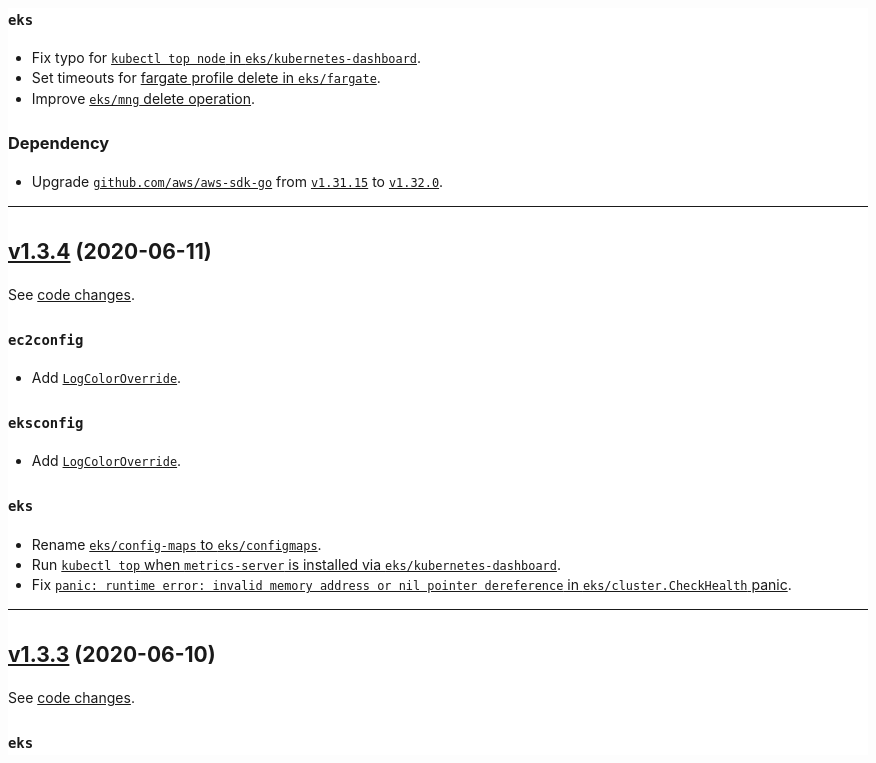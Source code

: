 ### `eks`

- Fix typo for [`kubectl top node` in `eks/kubernetes-dashboard`](https://github.com/aws/aws-k8s-tester/commit/c0892a8353c9cf8add50b0c0fda84de7c883b963).
- Set timeouts for [fargate profile delete in `eks/fargate`](https://github.com/aws/aws-k8s-tester/commit/32fb68855a6b07ad0827bb61ac0fb43063c3aa65).
- Improve [`eks/mng` delete operation](https://github.com/aws/aws-k8s-tester/commit/9878594877f32c8b2c4023a5ad0d1534b46ddda2).

### Dependency

- Upgrade [`github.com/aws/aws-sdk-go`](https://github.com/aws/aws-sdk-go/releases) from [`v1.31.15`](https://github.com/aws/aws-sdk-go/releases/tag/v1.31.15) to [`v1.32.0`](https://github.com/aws/aws-sdk-go/releases/tag/v1.32.0).


<hr>


## [v1.3.4](https://github.com/aws/aws-k8s-tester/releases/tag/v1.3.4) (2020-06-11)

See [code changes](https://github.com/aws/aws-k8s-tester/compare/v1.3.3...v1.3.4).

### `ec2config`

- Add [`LogColorOverride`](https://github.com/aws/aws-k8s-tester/commit/5f19f50611d29a847e5f7d9b2c81affee906e564).

### `eksconfig`

- Add [`LogColorOverride`](https://github.com/aws/aws-k8s-tester/commit/5f19f50611d29a847e5f7d9b2c81affee906e564).

### `eks`

- Rename [`eks/config-maps` to `eks/configmaps`](https://github.com/aws/aws-k8s-tester/commit/d05e12ec679763eba164029435d3c8d1534baca1).
- Run [`kubectl top` when `metrics-server` is installed via `eks/kubernetes-dashboard`](https://github.com/aws/aws-k8s-tester/commit/de2049b9586fddcc2d7b94eb54b8cc48be461818).
- Fix [`panic: runtime error: invalid memory address or nil pointer dereference` in `eks/cluster.CheckHealth` panic](https://github.com/aws/aws-k8s-tester/commit/c84490b19bd845267a6263f551f79eca54d48eda).


<hr>


## [v1.3.3](https://github.com/aws/aws-k8s-tester/releases/tag/v1.3.3) (2020-06-10)

See [code changes](https://github.com/aws/aws-k8s-tester/compare/v1.3.2...v1.3.3).

### `eks`
